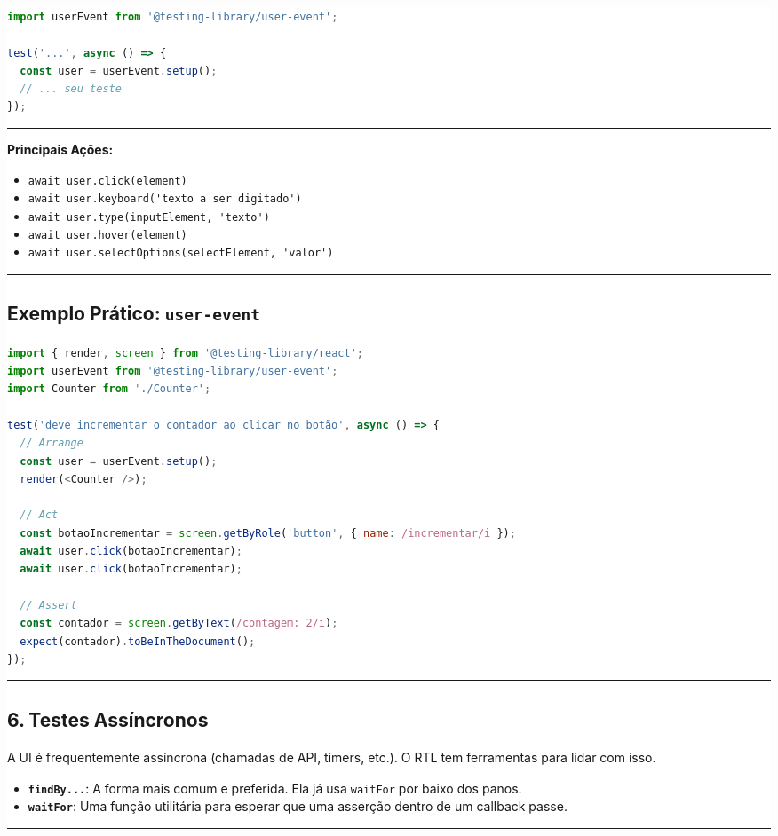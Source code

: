 ```javascript
import userEvent from '@testing-library/user-event';

test('...', async () => {
  const user = userEvent.setup();
  // ... seu teste
});
```
---

**Principais Ações:**

  - `await user.click(element)`
  - `await user.keyboard('texto a ser digitado')`
  - `await user.type(inputElement, 'texto')`
  - `await user.hover(element)`
  - `await user.selectOptions(selectElement, 'valor')`

-----

## **Exemplo Prático: `user-event`**

```javascript
import { render, screen } from '@testing-library/react';
import userEvent from '@testing-library/user-event';
import Counter from './Counter';

test('deve incrementar o contador ao clicar no botão', async () => {
  // Arrange
  const user = userEvent.setup();
  render(<Counter />);

  // Act
  const botaoIncrementar = screen.getByRole('button', { name: /incrementar/i });
  await user.click(botaoIncrementar);
  await user.click(botaoIncrementar);

  // Assert
  const contador = screen.getByText(/contagem: 2/i);
  expect(contador).toBeInTheDocument();
});
```

-----

## **6. Testes Assíncronos**

A UI é frequentemente assíncrona (chamadas de API, timers, etc.). O RTL tem ferramentas para lidar com isso.

  - **`findBy...`**: A forma mais comum e preferida. Ela já usa `waitFor` por baixo dos panos.
  - **`waitFor`**: Uma função utilitária para esperar que uma asserção dentro de um callback passe.


---